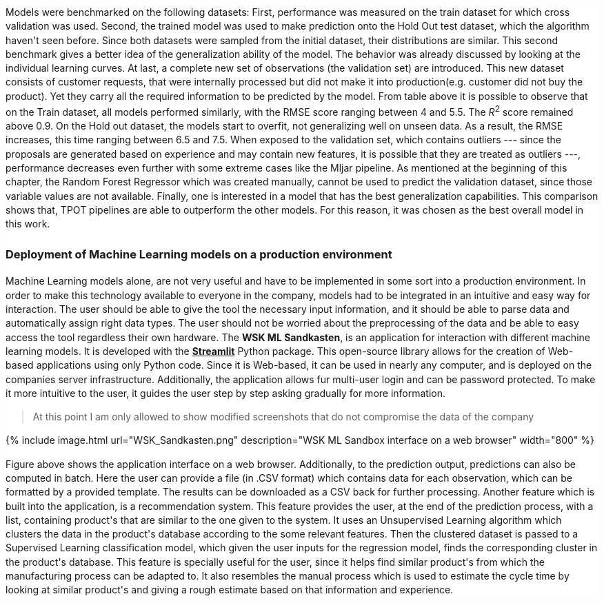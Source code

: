 
Models were benchmarked on the following datasets: First, performance was measured on the train dataset for which cross validation was used. Second, the trained model was used to make prediction onto the Hold Out test dataset, which the algorithm haven't seen before. Since both datasets were sampled from the initial dataset, their distributions are similar. This second benchmark gives a better idea of the generalization ability of the model. The behavior was already discussed by looking at the individual learning curves. At last, a complete new set of observations (the validation set) are introduced. This new dataset consists of customer requests, that were internally processed but did not make it into production(e.g. customer did not buy the product). Yet they carry all the required information to be predicted by the model. From table above it is possible to observe that on the Train dataset, all models performed similarly, with the RMSE score ranging between 4 and 5.5. The $R^{2}$ score remained above 0.9. On the Hold out dataset, the models start to overfit, not generalizing well on unseen data. As a result, the RMSE increases, this time ranging between 6.5 and 7.5. When exposed to the validation set, which contains outliers --- since the proposals are generated based on experience and may contain new features, it is possible that they are treated as outliers ---, performance decreases even further with some extreme cases like the Mljar pipeline. As mentioned at the beginning of this chapter, the Random Forest Regressor which was created manually, cannot be used to predict the validation dataset, since those variable values are not available. Finally, one is interested in a model that has the best generalization capabilities. This comparison shows that, TPOT pipelines are able to outperform the other models. For this reason, it was chosen as the best overall model in this work. 



### Deployment of Machine Learning models on a production environment

Machine Learning models alone, are not very useful and have to be implemented in some sort into a production environment. In order to make this technology available to everyone in the company, models had to be integrated in an intuitive and easy way for interaction. The user should be able to give the tool the necessary input information, and it should be able to parse data and automatically assign right data types. The user should not be worried about the preprocessing of the data and be able to easy access the tool regardless their own hardware.  The **WSK ML Sandkasten**, is an application for interaction with different machine learning models. It is developed with the [**Streamlit**](https://streamlit.io/) Python package. This open-source library allows for the creation of Web-based applications using only Python code. Since it is Web-based, it can be used in nearly any computer, and is deployed on the companies server infrastructure. Additionally, the application allows fur multi-user login and can be password protected. To make it more intuitive to the user, it guides the user step by step asking gradually for more information.

> At this point I am only allowed to show modified screenshots that do not compromise the data of the company


{% include image.html url="WSK_Sandkasten.png" description="WSK ML Sandbox interface on a web browser" width="800" %}

Figure above shows the application interface on a web browser. Additionally, to the prediction output, predictions can also be computed in batch. Here the user can provide a file (in .CSV format) which contains data for each observation, which can be formatted by a provided template. The results can be downloaded as a CSV back for further processing. Another feature which is built into the application, is a recommendation system. This feature provides the user, at the end of the prediction process, with a list, containing product's that are similar to the one given to the system. It uses an Unsupervised Learning algorithm which clusters the data in the product's database according to the some relevant features. Then the clustered dataset is passed to a Supervised Learning classification model, which given the user inputs for the regression model, finds the corresponding cluster in the product's database. This feature is specially useful for the user, since it helps find similar product's from which the manufacturing process can be adapted to. It also resembles the manual process which is used to estimate the cycle time by looking at similar product's and giving a rough estimate based on that information and experience.    

